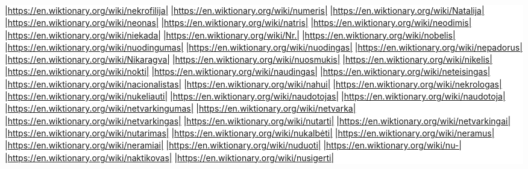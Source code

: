 |https://en.wiktionary.org/wiki/nekrofilija|
|https://en.wiktionary.org/wiki/numeris|
|https://en.wiktionary.org/wiki/Natalija|
|https://en.wiktionary.org/wiki/neonas|
|https://en.wiktionary.org/wiki/natris|
|https://en.wiktionary.org/wiki/neodimis|
|https://en.wiktionary.org/wiki/niekada|
|https://en.wiktionary.org/wiki/Nr.|
|https://en.wiktionary.org/wiki/nobelis|
|https://en.wiktionary.org/wiki/nuodingumas|
|https://en.wiktionary.org/wiki/nuodingas|
|https://en.wiktionary.org/wiki/nepadorus|
|https://en.wiktionary.org/wiki/Nikaragva|
|https://en.wiktionary.org/wiki/nuosmukis|
|https://en.wiktionary.org/wiki/nikelis|
|https://en.wiktionary.org/wiki/nokti|
|https://en.wiktionary.org/wiki/naudingas|
|https://en.wiktionary.org/wiki/neteisingas|
|https://en.wiktionary.org/wiki/nacionalistas|
|https://en.wiktionary.org/wiki/nahui|
|https://en.wiktionary.org/wiki/nekrologas|
|https://en.wiktionary.org/wiki/nukeliauti|
|https://en.wiktionary.org/wiki/naudotojas|
|https://en.wiktionary.org/wiki/naudotoja|
|https://en.wiktionary.org/wiki/netvarkingumas|
|https://en.wiktionary.org/wiki/netvarka|
|https://en.wiktionary.org/wiki/netvarkingas|
|https://en.wiktionary.org/wiki/nutarti|
|https://en.wiktionary.org/wiki/netvarkingai|
|https://en.wiktionary.org/wiki/nutarimas|
|https://en.wiktionary.org/wiki/nukalbėti|
|https://en.wiktionary.org/wiki/neramus|
|https://en.wiktionary.org/wiki/neramiai|
|https://en.wiktionary.org/wiki/nuduoti|
|https://en.wiktionary.org/wiki/nu-|
|https://en.wiktionary.org/wiki/naktikovas|
|https://en.wiktionary.org/wiki/nusigerti|